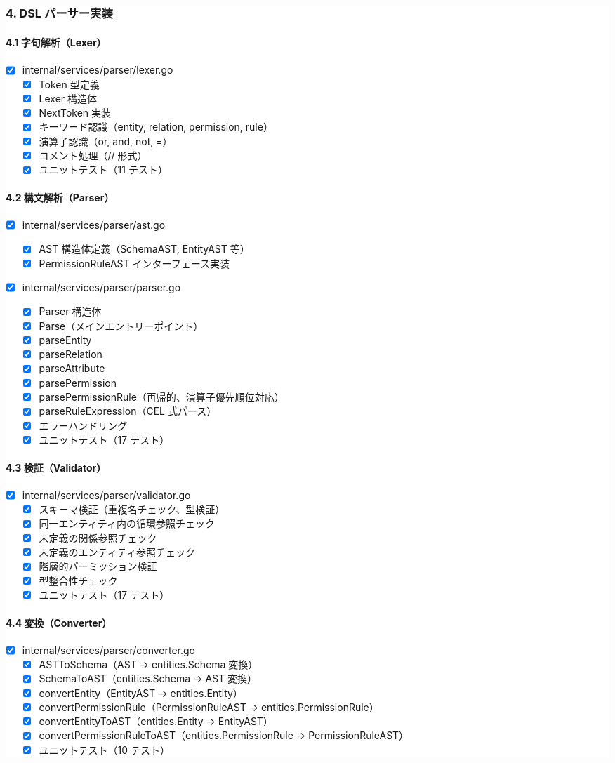 
### 4. DSL パーサー実装

#### 4.1 字句解析（Lexer）

- [x] internal/services/parser/lexer.go
  - [x] Token 型定義
  - [x] Lexer 構造体
  - [x] NextToken 実装
  - [x] キーワード認識（entity, relation, permission, rule）
  - [x] 演算子認識（or, and, not, =）
  - [x] コメント処理（// 形式）
  - [x] ユニットテスト（11 テスト）

#### 4.2 構文解析（Parser）

- [x] internal/services/parser/ast.go

  - [x] AST 構造体定義（SchemaAST, EntityAST 等）
  - [x] PermissionRuleAST インターフェース実装

- [x] internal/services/parser/parser.go
  - [x] Parser 構造体
  - [x] Parse（メインエントリーポイント）
  - [x] parseEntity
  - [x] parseRelation
  - [x] parseAttribute
  - [x] parsePermission
  - [x] parsePermissionRule（再帰的、演算子優先順位対応）
  - [x] parseRuleExpression（CEL 式パース）
  - [x] エラーハンドリング
  - [x] ユニットテスト（17 テスト）

#### 4.3 検証（Validator）

- [x] internal/services/parser/validator.go
  - [x] スキーマ検証（重複名チェック、型検証）
  - [x] 同一エンティティ内の循環参照チェック
  - [x] 未定義の関係参照チェック
  - [x] 未定義のエンティティ参照チェック
  - [x] 階層的パーミッション検証
  - [x] 型整合性チェック
  - [x] ユニットテスト（17 テスト）

#### 4.4 変換（Converter）

- [x] internal/services/parser/converter.go
  - [x] ASTToSchema（AST → entities.Schema 変換）
  - [x] SchemaToAST（entities.Schema → AST 変換）
  - [x] convertEntity（EntityAST → entities.Entity）
  - [x] convertPermissionRule（PermissionRuleAST → entities.PermissionRule）
  - [x] convertEntityToAST（entities.Entity → EntityAST）
  - [x] convertPermissionRuleToAST（entities.PermissionRule → PermissionRuleAST）
  - [x] ユニットテスト（10 テスト）
